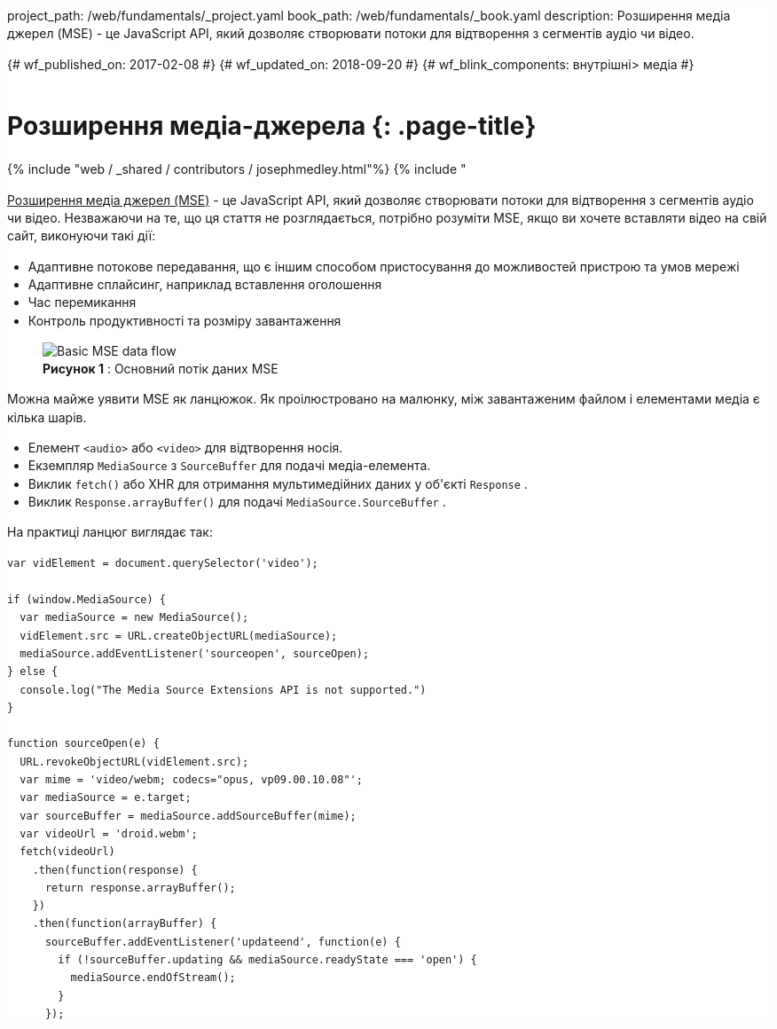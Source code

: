project_path: /web/fundamentals/_project.yaml book_path: /web/fundamentals/_book.yaml description: Розширення медіа джерел (MSE) - це JavaScript API, який дозволяє створювати потоки для відтворення з сегментів аудіо чи відео.

{# wf_published_on: 2017-02-08 #} {# wf_updated_on: 2018-09-20 #} {# wf_blink_components: внутрішні> медіа #}

# Розширення медіа-джерела {: .page-title}

{% include "web / _shared / contributors / josephmedley.html"%} {% include "

[Розширення медіа джерел (MSE)](https://www.w3.org/TR/media-source/) - це JavaScript API, який дозволяє створювати потоки для відтворення з сегментів аудіо чи відео. Незважаючи на те, що ця стаття не розглядається, потрібно розуміти MSE, якщо ви хочете вставляти відео на свій сайт, виконуючи такі дії:

- Адаптивне потокове передавання, що є іншим способом пристосування до можливостей пристрою та умов мережі
- Адаптивне сплайсинг, наприклад вставлення оголошення
- Час перемикання
- Контроль продуктивності та розміру завантаження

<figure id="basic-mse" class="attempt-right">
  <img src="../../../../en/fundamentals/media/mse/images/basic-mse-flow.png" alt="Basic MSE data flow">
  <figcaption><b>Рисунок 1</b> : Основний потік даних MSE</figcaption>
</figure>

Можна майже уявити MSE як ланцюжок. Як проілюстровано на малюнку, між завантаженим файлом і елементами медіа є кілька шарів.

- Елемент `<audio>` або `<video>` для відтворення носія.
- Екземпляр `MediaSource` з `SourceBuffer` для подачі медіа-елемента.
- Виклик `fetch()` або XHR для отримання мультимедійних даних у об'єкті `Response` .
- Виклик `Response.arrayBuffer()` для подачі `MediaSource.SourceBuffer` .

<div class="clearfix"></div>

На практиці ланцюг виглядає так:

```
var vidElement = document.querySelector('video');

if (window.MediaSource) {
  var mediaSource = new MediaSource();
  vidElement.src = URL.createObjectURL(mediaSource);
  mediaSource.addEventListener('sourceopen', sourceOpen);
} else {
  console.log("The Media Source Extensions API is not supported.")
}

function sourceOpen(e) {
  URL.revokeObjectURL(vidElement.src);
  var mime = 'video/webm; codecs="opus, vp09.00.10.08"';
  var mediaSource = e.target;
  var sourceBuffer = mediaSource.addSourceBuffer(mime);
  var videoUrl = 'droid.webm';
  fetch(videoUrl)
    .then(function(response) {
      return response.arrayBuffer();
    })
    .then(function(arrayBuffer) {
      sourceBuffer.addEventListener('updateend', function(e) {
        if (!sourceBuffer.updating && mediaSource.readyState === 'open') {
          mediaSource.endOfStream();
        }
      });
```